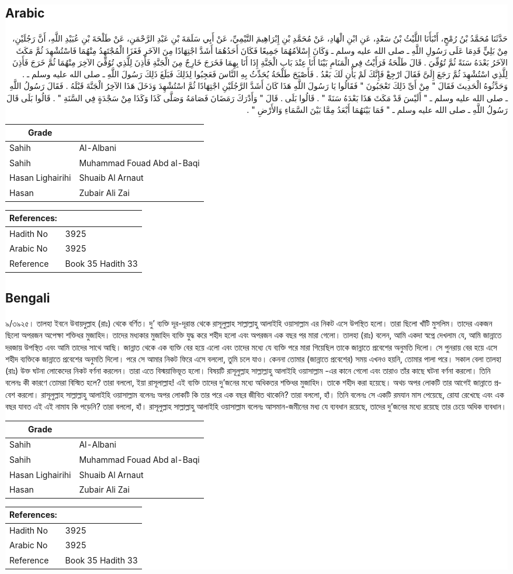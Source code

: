 ## Arabic


<div dir="rtl" lang="ar" style={{fontSize:'larger',backgroundColor:'#f8f9fa',padding:20}}>
حَدَّثَنَا مُحَمَّدُ بْنُ رُمْحٍ، أَنْبَأَنَا اللَّيْثُ بْنُ سَعْدٍ، عَنِ ابْنِ الْهَادِ، عَنْ مُحَمَّدِ بْنِ إِبْرَاهِيمَ التَّيْمِيِّ، عَنْ أَبِي سَلَمَةَ بْنِ عَبْدِ الرَّحْمَنِ، عَنْ طَلْحَةَ بْنِ عُبَيْدِ اللَّهِ، أَنَّ رَجُلَيْنِ، مِنْ بَلِيٍّ قَدِمَا عَلَى رَسُولِ اللَّهِ ـ صلى الله عليه وسلم ـ وَكَانَ إِسْلاَمُهُمَا جَمِيعًا فَكَانَ أَحَدُهُمَا أَشَدَّ اجْتِهَادًا مِنَ الآخَرِ فَغَزَا الْمُجْتَهِدُ مِنْهُمَا فَاسْتُشْهِدَ ثُمَّ مَكَثَ الآخَرُ بَعْدَهُ سَنَةً ثُمَّ تُوُفِّيَ ‏.‏ قَالَ طَلْحَةُ فَرَأَيْتُ فِي الْمَنَامِ بَيْنَا أَنَا عِنْدَ بَابِ الْجَنَّةِ إِذَا أَنَا بِهِمَا فَخَرَجَ خَارِجٌ مِنَ الْجَنَّةِ فَأَذِنَ لِلَّذِي تُوُفِّيَ الآخِرَ مِنْهُمَا ثُمَّ خَرَجَ فَأَذِنَ لِلَّذِي اسْتُشْهِدَ ثُمَّ رَجَعَ إِلَىَّ فَقَالَ ارْجِعْ فَإِنَّكَ لَمْ يَأْنِ لَكَ بَعْدُ ‏.‏ فَأَصْبَحَ طَلْحَةُ يُحَدِّثُ بِهِ النَّاسَ فَعَجِبُوا لِذَلِكَ فَبَلَغَ ذَلِكَ رَسُولَ اللَّهِ ـ صلى الله عليه وسلم ـ ‏.‏ وَحَدَّثُوهُ الْحَدِيثَ فَقَالَ ‏"‏ مِنْ أَىِّ ذَلِكَ تَعْجَبُونَ ‏"‏ فَقَالُوا يَا رَسُولَ اللَّهِ هَذَا كَانَ أَشَدَّ الرَّجُلَيْنِ اجْتِهَادًا ثُمَّ اسْتُشْهِدَ وَدَخَلَ هَذَا الآخِرُ الْجَنَّةَ قَبْلَهُ ‏.‏ فَقَالَ رَسُولُ اللَّهِ ـ صلى الله عليه وسلم ـ ‏"‏ أَلَيْسَ قَدْ مَكَثَ هَذَا بَعْدَهُ سَنَةً ‏"‏ ‏.‏ قَالُوا بَلَى ‏.‏ قَالَ ‏"‏ وَأَدْرَكَ رَمَضَانَ فَصَامَهُ وَصَلَّى كَذَا وَكَذَا مِنْ سَجْدَةٍ فِي السَّنَةِ ‏"‏ ‏.‏ قَالُوا بَلَى قَالَ رَسُولُ اللَّهِ ـ صلى الله عليه وسلم ـ ‏"‏ فَمَا بَيْنَهُمَا أَبْعَدُ مِمَّا بَيْنَ السَّمَاءِ وَالأَرْضِ ‏"‏ ‏.‏
</div>
<div style={{backgroundColor:'#f8f9fa',padding:20, marginBottom: 10}}><table> <thead> <tr> <th>Grade</th> <th></th> </tr> </thead> <tbody> <tr><td>Sahih</td><td>Al-Albani</td></tr><tr><td>Sahih</td><td>Muhammad Fouad Abd al-Baqi</td></tr><tr><td>Hasan Lighairihi</td><td>Shuaib Al Arnaut</td></tr><tr><td>Hasan</td><td>Zubair Ali Zai</td></tr></tbody></table><table> <thead> <tr> <th>References:</th> <th></th> </tr> </thead> <tbody><tr><td>Hadith No</td><td>3925</td></tr><tr><td>Arabic No</td><td>3925</td></tr><tr><td>Reference</td><td>Book 35 Hadith 33</td></tr></tbody></table></div>

## Bengali


<div dir="ltr" lang="bn" style={{fontSize:'larger',backgroundColor:'#f8f9fa',padding:20}}>
৯/৩৯২৫। তালহা ইবনে উবায়দুল্লাহ (রাঃ) থেকে বর্ণিত। দু’ ব্যক্তি দূর-দূরান্ত থেকে রাসূলুল্লাহ সাল্লাল্লাহু আলাইহি ওয়াসাল্লাম এর নিকট এসে উপস্থিত হলো। তারা ছিলো খাঁটি মুসলিম। তাদের একজন ছিলো অপরজন অপেক্ষা শক্তিধর মুজাহিদ। তাদের মধ্যকার মুজাহিদ ব্যক্তি যুদ্ধ করে শহীদ হলো এবং অপরজন এক বছর পর মারা গেলো। তালহা (রাঃ) বলেন, আমি একদা স্বপ্নে দেখলাম যে, আমি জান্নাতে দরজায় উপস্থিত এবং আমি তাদের সাথে আছি। জান্নাত থেকে এক ব্যক্তি বের হয়ে এলো এবং তাদের মধ্যে যে ব্যক্তি পরে মারা গিয়েছিল তাকে জান্নাতে প্রবেশের অনুমতি দিলো। সে পুনরায় বের হয়ে এসে শহীদ ব্যক্তিকে জান্নাতে প্রবেশের অনুমতি দিলো। পরে সে আমার নিকট ফিরে এসে বললো, তুমি চলে যাও। কেননা তোমার (জান্নাতে প্রবেশের) সময় এখনও হয়নি, তোমার পালা পরে। সকাল বেলা তালহা (রাঃ) উক্ত ঘটনা লোকেদের নিকট বর্ণনা করলেন। তারা এতে বিস্ময়াভিভূত হলো। বিষয়টি রাসূলুল্লাহ সাল্লাল্লাহু আলাইহি ওয়াসাল্লাম -এর কানে গেলো এবং তারাও তাঁর কাছে ঘটনা বর্ণনা করলো। তিনি বলেনঃ কী কারণে তোমরা বিস্মিত হলে? তারা বললো, ইয়া রাসূলাল্লাহ! এই ব্যক্তি তাদের দু’জনের মধ্যে অধিকতর শক্তিধর মুজাহিদ। তাকে শহীদ করা হয়েছে। অথচ অপর লোকটি তার আগেই জান্নাতে প্রবেশ করলো। রাসূলুল্লাহ সাল্লাল্লাহু আলাইহি ওয়াসাল্লাম বলেনঃ অপর লোকটি কি তার পরে এক বছর জীবিত থাকেনি? তারা বললো, হাঁ। তিনি বলেনঃ সে একটি রমযান মাস পেয়েছে, রোযা রেখেছে এবং এক বছর যাবত এই এই নামায কি পড়েনি? তারা বললো, হাঁ। রাসূলুল্লাহ সাল্লাল্লাহু আলাইহি ওয়াসাল্লাম বলেনঃ আসমান-জমীনের মধ্য যে ব্যবধান রয়েছে, তাদের দু’জনের মধ্যে রয়েছে তার চেয়ে অধিক ব্যবধান।
</div>
<div style={{backgroundColor:'#f8f9fa',padding:20, marginBottom: 10}}><table> <thead> <tr> <th>Grade</th> <th></th> </tr> </thead> <tbody> <tr><td>Sahih</td><td>Al-Albani</td></tr><tr><td>Sahih</td><td>Muhammad Fouad Abd al-Baqi</td></tr><tr><td>Hasan Lighairihi</td><td>Shuaib Al Arnaut</td></tr><tr><td>Hasan</td><td>Zubair Ali Zai</td></tr></tbody></table><table> <thead> <tr> <th>References:</th> <th></th> </tr> </thead> <tbody><tr><td>Hadith No</td><td>3925</td></tr><tr><td>Arabic No</td><td>3925</td></tr><tr><td>Reference</td><td>Book 35 Hadith 33</td></tr></tbody></table></div>
